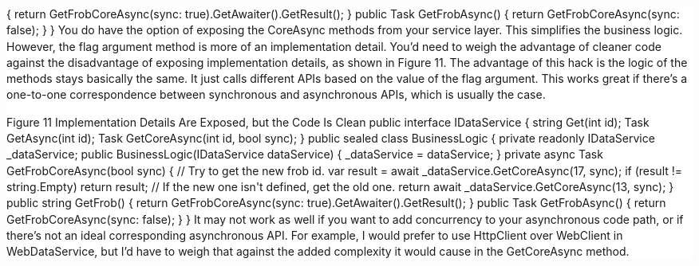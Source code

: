   {
    return GetFrobCoreAsync(sync: true).GetAwaiter().GetResult();
  }
  public Task<string> GetFrobAsync()
  {
    return GetFrobCoreAsync(sync: false);
  }
}
You do have the option of exposing the CoreAsync methods from your service layer. This simplifies the business logic. However, the flag argument method is more of an implementation detail. You’d need to weigh the advantage of cleaner code against the disadvantage of exposing implementation details, as shown in Figure 11.  The advantage of this hack is the logic of the methods stays basically the same. It just calls different APIs based on the value of the flag argument. This works great if there’s a one-to-one correspondence between synchronous and asynchronous APIs, which is usually the case.

Figure 11 Implementation Details Are Exposed, but the Code Is Clean
public interface IDataService
{
  string Get(int id);
  Task<string> GetAsync(int id);
  Task<string> GetCoreAsync(int id, bool sync);
}
public sealed class BusinessLogic
{
  private readonly IDataService _dataService;
  public BusinessLogic(IDataService dataService)
  {
    _dataService = dataService;
  }
  private async Task<string> GetFrobCoreAsync(bool sync)
  {
    // Try to get the new frob id.
    var result = await _dataService.GetCoreAsync(17, sync);
    if (result != string.Empty)
      return result;
    // If the new one isn't defined, get the old one.
    return await _dataService.GetCoreAsync(13, sync);
  }
  public string GetFrob()
  {
    return GetFrobCoreAsync(sync: true).GetAwaiter().GetResult();
  }
  public Task<string> GetFrobAsync()
  {
    return GetFrobCoreAsync(sync: false);
  }
}
It may not work as well if you want to add concurrency to your asynchronous code path, or if there’s not an ideal corresponding asynchronous API. For example, I would prefer to use HttpClient over WebClient in WebDataService, but I’d have to weigh that against the added complexity it would cause in the GetCoreAsync method.
